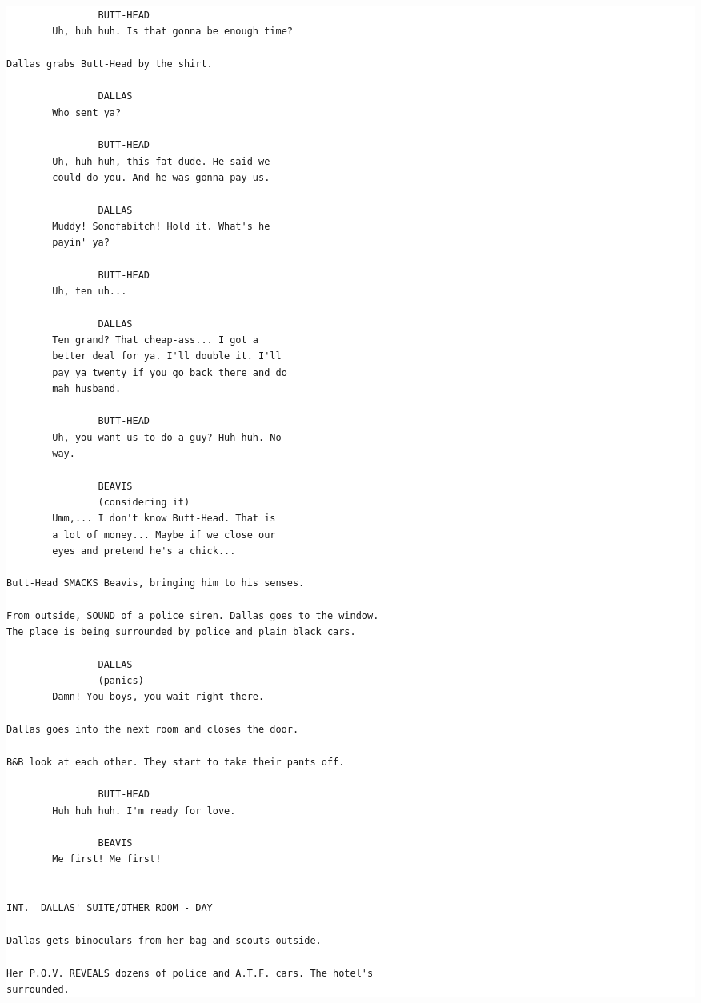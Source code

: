 					BUTT-HEAD
			Uh, huh huh. Is that gonna be enough time?
	
	Dallas grabs Butt-Head by the shirt.
	
					DALLAS
			Who sent ya?
	
					BUTT-HEAD
			Uh, huh huh, this fat dude. He said we
			could do you. And he was gonna pay us.
	
					DALLAS
			Muddy! Sonofabitch! Hold it. What's he
			payin' ya?
	
					BUTT-HEAD
			Uh, ten uh...
	
					DALLAS
			Ten grand? That cheap-ass... I got a
			better deal for ya. I'll double it. I'll
			pay ya twenty if you go back there and do
			mah husband.
	
					BUTT-HEAD
			Uh, you want us to do a guy? Huh huh. No
			way.
	
					BEAVIS
					(considering it)
			Umm,... I don't know Butt-Head. That is
			a lot of money... Maybe if we close our
			eyes and pretend he's a chick...
	
	Butt-Head SMACKS Beavis, bringing him to his senses.
	
	From outside, SOUND of a police siren. Dallas goes to the window. 
	The place is being surrounded by police and plain black cars.
	
					DALLAS
					(panics)
			Damn! You boys, you wait right there.
	
	Dallas goes into the next room and closes the door.
	
	B&B look at each other. They start to take their pants off.
	
					BUTT-HEAD
			Huh huh huh. I'm ready for love.
	
					BEAVIS
			Me first! Me first!
	
	
	INT.  DALLAS' SUITE/OTHER ROOM - DAY
	
	Dallas gets binoculars from her bag and scouts outside.
	
	Her P.O.V. REVEALS dozens of police and A.T.F. cars. The hotel's 
	surrounded.
	